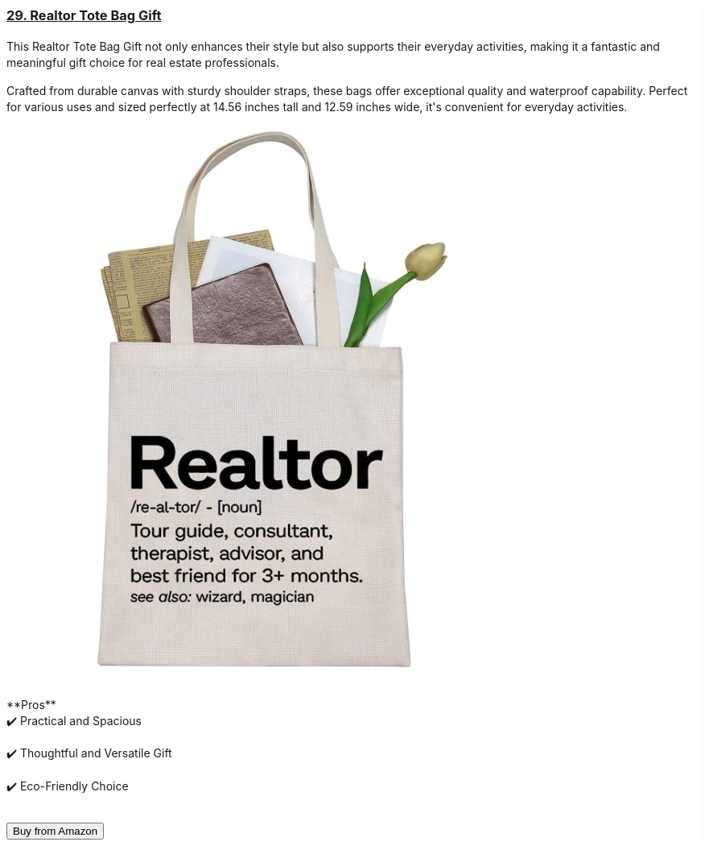 ### [29\. Realtor Tote Bag Gift](https://www.amazon.com/TSOTMO-Realtor-Estate-Marketing-Survival-Kit/dp/B09W5QHLZB/)

This Realtor Tote Bag Gift not only enhances their style but also supports their everyday activities, making it a fantastic and meaningful gift choice for real estate professionals.

Crafted from durable canvas with sturdy shoulder straps, these bags offer exceptional quality and waterproof capability. Perfect for various uses and sized perfectly at 14.56 inches tall and 12.59 inches wide, it's convenient for everyday activities.

<div class="f-grid">
    <div class="f-grid-col">
      <a href="https://www.amazon.com/TSOTMO-Realtor-Estate-Marketing-Survival-Kit/dp/B09W5QHLZB/" rel="nofollow,noindex" ><img class="img-thumb lazyimg" src="/img/post/20230601/Realtor-Tote-Bag-Gift.jpeg" alt="35 Gifts for New Boyfriend That'll Make Him Surprise In 2023"></a>
    </div>
    <div class="f-grid-col">
      **Pros**<br>
		✔️ Practical and Spacious<br><br>
		✔️ Thoughtful and Versatile Gift<br><br>
		✔️ Eco-Friendly Choice<br><br>
      <p class="text-center"><a href="https://www.amazon.com/TSOTMO-Realtor-Estate-Marketing-Survival-Kit/dp/B09W5QHLZB/" target="_blank" rel="nofollow,noindex" ><button type="button" class="btn btn-primary">Buy from Amazon</button></a></p>
    </div>
</div>
